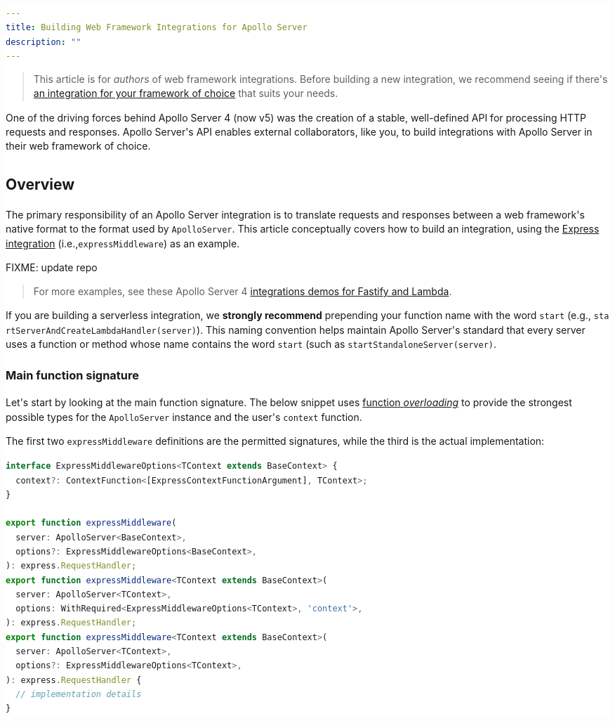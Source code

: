 ```yaml
---
title: Building Web Framework Integrations for Apollo Server
description: ""
---
```


> This article is for _authors_ of web framework integrations. Before
> building a new integration, we recommend seeing if there's
> [an integration for your framework of choice](./integration-index) that suits your needs.

One of the driving forces behind Apollo Server 4 (now v5) was the creation of a stable,
well-defined API for processing HTTP requests and responses. Apollo Server's
API enables external collaborators, like you, to build integrations with Apollo
Server in their web framework of choice.

## Overview

The primary responsibility of an Apollo Server integration is to translate
requests and responses between a web framework's native format to the format used by `ApolloServer`. This article conceptually covers how to build an integration, using the [Express integration](https://github.com/apollographql/apollo-server/blob/main/packages/server/src/express4/index.ts) (i.e.,`expressMiddleware`) as an example.

FIXME: update repo
> For more examples, see these Apollo Server 4 [integrations demos for Fastify and Lambda](https://github.com/apollographql/server-v4-integration-demos/tree/main/packages).

If you are building a serverless integration, we **strongly recommend** prepending your function name with the word `start` (e.g., `startServerAndCreateLambdaHandler(server)`). This naming convention helps maintain Apollo Server's standard that every server uses a function or method whose name contains the word `start` (such as `startStandaloneServer(server)`.

### Main function signature

Let's start by looking at the main function signature. The below snippet uses
[function
_overloading_](https://www.typescriptlang.org/docs/handbook/2/functions.html#function-overloads)
to provide the strongest possible types for the `ApolloServer` instance and the
user's `context` function.

The first two `expressMiddleware` definitions are the
permitted signatures, while the third is the actual implementation:

```ts
interface ExpressMiddlewareOptions<TContext extends BaseContext> {
  context?: ContextFunction<[ExpressContextFunctionArgument], TContext>;
}

export function expressMiddleware(
  server: ApolloServer<BaseContext>,
  options?: ExpressMiddlewareOptions<BaseContext>,
): express.RequestHandler;
export function expressMiddleware<TContext extends BaseContext>(
  server: ApolloServer<TContext>,
  options: WithRequired<ExpressMiddlewareOptions<TContext>, 'context'>,
): express.RequestHandler;
export function expressMiddleware<TContext extends BaseContext>(
  server: ApolloServer<TContext>,
  options?: ExpressMiddlewareOptions<TContext>,
): express.RequestHandler {
  // implementation details
}
```

